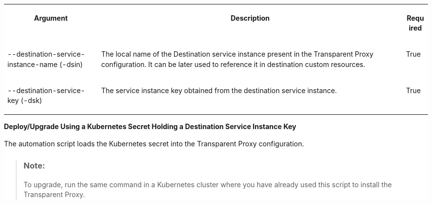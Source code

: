 
<table>
<tr>
<th valign="top">

Argument

</th>
<th valign="top">

Description

</th>
<th valign="top">

Required

</th>
</tr>
<tr>
<td valign="top">

\--destination-service-instance-name \(-dsin\)

</td>
<td valign="top">

The local name of the Destination service instance present in the Transparent Proxy configuration. It can be later used to reference it in destination custom resources.

</td>
<td valign="top">

True

</td>
</tr>
<tr>
<td valign="top">

\--destination-service-key \(-dsk\)

</td>
<td valign="top">

The service instance key obtained from the destination service instance.

</td>
<td valign="top">

True

</td>
</tr>
</table>

**Deploy/Upgrade Using a Kubernetes Secret Holding a Destination Service Instance Key**

The automation script loads the Kubernetes secret into the Transparent Proxy configuration.

> ### Note:  
> To upgrade, run the same command in a Kubernetes cluster where you have already used this script to install the Transparent Proxy.
